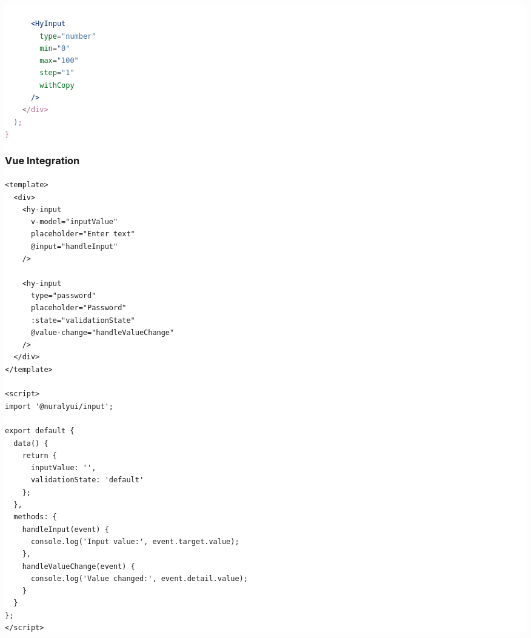 ```jsx
      
      <HyInput
        type="number"
        min="0"
        max="100"
        step="1"
        withCopy
      />
    </div>
  );
}
```

### Vue Integration

```vue
<template>
  <div>
    <hy-input
      v-model="inputValue"
      placeholder="Enter text"
      @input="handleInput"
    />
    
    <hy-input
      type="password"
      placeholder="Password"
      :state="validationState"
      @value-change="handleValueChange"
    />
  </div>
</template>

<script>
import '@nuralyui/input';

export default {
  data() {
    return {
      inputValue: '',
      validationState: 'default'
    };
  },
  methods: {
    handleInput(event) {
      console.log('Input value:', event.target.value);
    },
    handleValueChange(event) {
      console.log('Value changed:', event.detail.value);
    }
  }
};
</script>
```

